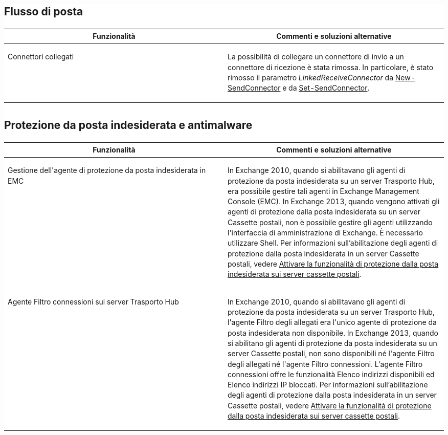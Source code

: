 
## Flusso di posta


<table>
<colgroup>
<col style="width: 50%" />
<col style="width: 50%" />
</colgroup>
<thead>
<tr class="header">
<th>Funzionalità</th>
<th>Commenti e soluzioni alternative</th>
</tr>
</thead>
<tbody>
<tr class="odd">
<td><p>Connettori collegati</p></td>
<td><p>La possibilità di collegare un connettore di invio a un connettore di ricezione è stata rimossa. In particolare, è stato rimosso il parametro <em>LinkedReceiveConnector</em> da <a href="https://technet.microsoft.com/it-it/library/aa998936(v=exchg.150)">New-SendConnector</a> e da <a href="https://technet.microsoft.com/it-it/library/aa998294(v=exchg.150)">Set-SendConnector</a>.</p></td>
</tr>
</tbody>
</table>


## Protezione da posta indesiderata e antimalware


<table>
<colgroup>
<col style="width: 50%" />
<col style="width: 50%" />
</colgroup>
<thead>
<tr class="header">
<th>Funzionalità</th>
<th>Commenti e soluzioni alternative</th>
</tr>
</thead>
<tbody>
<tr class="odd">
<td><p>Gestione dell'agente di protezione da posta indesiderata in EMC</p></td>
<td><p>In Exchange 2010, quando si abilitavano gli agenti di protezione da posta indesiderata su un server Trasporto Hub, era possibile gestire tali agenti in Exchange Management Console (EMC). In Exchange 2013, quando vengono attivati gli agenti di protezione dalla posta indesiderata su un server Cassette postali, non è possibile gestire gli agenti utilizzando l'interfaccia di amministrazione di Exchange. È necessario utilizzare Shell. Per informazioni sull’abilitazione degli agenti di protezione dalla posta indesiderata in un server Cassette postali, vedere <a href="enable-anti-spam-functionality-on-mailbox-servers-exchange-2013-help.md">Attivare la funzionalità di protezione dalla posta indesiderata sui server cassette postali</a>.</p></td>
</tr>
<tr class="even">
<td><p>Agente Filtro connessioni sui server Trasporto Hub</p></td>
<td><p>In Exchange 2010, quando si abilitavano gli agenti di protezione da posta indesiderata su un server Trasporto Hub, l'agente Filtro degli allegati era l'unico agente di protezione da posta indesiderata non disponibile. In Exchange 2013, quando si abilitano gli agenti di protezione da posta indesiderata su un server Cassette postali, non sono disponibili né l'agente Filtro degli allegati né l'agente Filtro connessioni. L'agente Filtro connessioni offre le funzionalità Elenco indirizzi disponibili ed Elenco indirizzi IP bloccati. Per informazioni sull’abilitazione degli agenti di protezione dalla posta indesiderata in un server Cassette postali, vedere <a href="enable-anti-spam-functionality-on-mailbox-servers-exchange-2013-help.md">Attivare la funzionalità di protezione dalla posta indesiderata sui server cassette postali</a>.</p>
